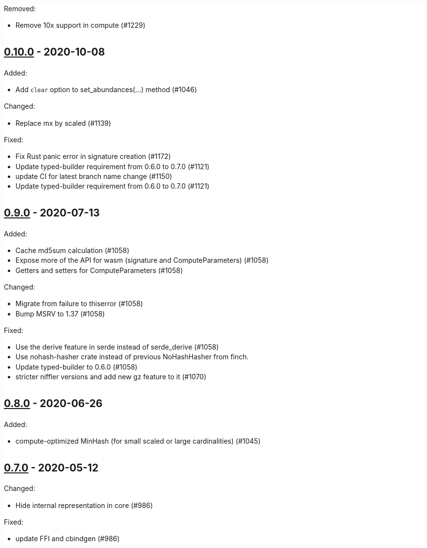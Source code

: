 Removed:

- Remove 10x support in compute (#1229)

## [0.10.0] - 2020-10-08

Added:

- Add `clear` option to set_abundances(...) method (#1046)

Changed:

- Replace mx by scaled (#1139)

Fixed:

- Fix Rust panic error in signature creation (#1172)
- Update typed-builder requirement from 0.6.0 to 0.7.0 (#1121)
- update CI for latest branch name change (#1150)
- Update typed-builder requirement from 0.6.0 to 0.7.0 (#1121)

## [0.9.0] - 2020-07-13

Added:

- Cache md5sum calculation (#1058)
- Expose more of the API for wasm (signature and ComputeParameters) (#1058)
- Getters and setters for ComputeParameters (#1058)

Changed: 

- Migrate from failure to thiserror (#1058)
- Bump MSRV to 1.37 (#1058)

Fixed: 

- Use the derive feature in serde instead of serde_derive (#1058)
- Use nohash-hasher crate instead of previous NoHashHasher from finch.
- Update typed-builder to 0.6.0 (#1058)
- stricter niffler versions and add new gz feature to it (#1070)

## [0.8.0] - 2020-06-26

Added:

- compute-optimized MinHash (for small scaled or large cardinalities) (#1045)

## [0.7.0] - 2020-05-12

Changed:

- Hide internal representation in core (#986)

Fixed: 

- update FFI and cbindgen (#986)


[unreleased]: https://github.com/sourmash-bio/sourmash/compare/r0.13.1...HEAD
[0.13.1]: https://github.com/sourmash-bio/sourmash/compare/r0.13.0...r0.13.1
[0.13.0]: https://github.com/sourmash-bio/sourmash/compare/r0.12.1...r0.13.0
[0.12.1]: https://github.com/sourmash-bio/sourmash/compare/r0.12.0...r0.12.1
[0.12.0]: https://github.com/sourmash-bio/sourmash/compare/r0.11.0...r0.12.0
[0.11.0]: https://github.com/sourmash-bio/sourmash/compare/r0.10.0...r0.11.0
[0.10.0]: https://github.com/sourmash-bio/sourmash/compare/r0.9.0...r0.10.0
[0.9.0]: https://github.com/sourmash-bio/sourmash/compare/r0.9.0...r0.10.0
[0.8.0]: https://github.com/sourmash-bio/sourmash/compare/r0.8.0...r0.9.0
[0.7.0]: https://github.com/sourmash-bio/sourmash/compare/r0.7.0...r0.8.0
[0.6.0]: https://github.com/sourmash-bio/sourmash/compare/r0.6.0...r0.7.0
[0.5.0]: https://github.com/sourmash-bio/sourmash/compare/r0.5.0...r0.6.0
[0.4.0]: https://github.com/sourmash-bio/sourmash/compare/r0.4.0...r0.5.0
[0.3.0]: https://github.com/sourmash-bio/sourmash/compare/r0.3.0...r0.4.0